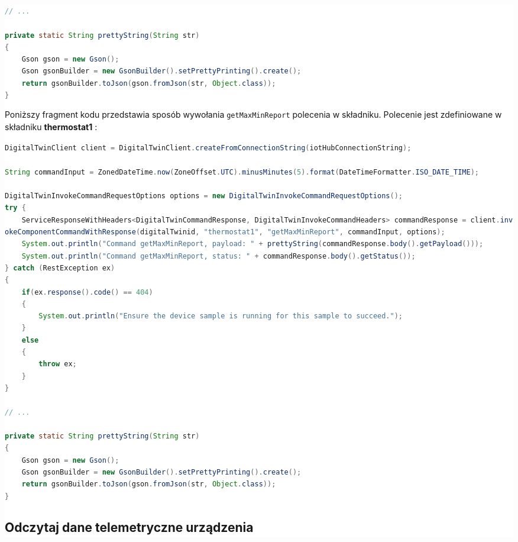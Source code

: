 ```java
// ...

private static String prettyString(String str)
{
    Gson gson = new Gson();
    Gson gsonBuilder = new GsonBuilder().setPrettyPrinting().create();
    return gsonBuilder.toJson(gson.fromJson(str, Object.class));
}
```

Poniższy fragment kodu przedstawia sposób wywołania `getMaxMinReport` polecenia w składniku. Polecenie jest zdefiniowane w składniku **thermostat1** :

```java
DigitalTwinClient client = DigitalTwinClient.createFromConnectionString(iotHubConnectionString);

String commandInput = ZonedDateTime.now(ZoneOffset.UTC).minusMinutes(5).format(DateTimeFormatter.ISO_DATE_TIME);

DigitalTwinInvokeCommandRequestOptions options = new DigitalTwinInvokeCommandRequestOptions();
try {
    ServiceResponseWithHeaders<DigitalTwinCommandResponse, DigitalTwinInvokeCommandHeaders> commandResponse = client.invokeComponentCommandWithResponse(digitalTwinid, "thermostat1", "getMaxMinReport", commandInput, options);
    System.out.println("Command getMaxMinReport, payload: " + prettyString(commandResponse.body().getPayload()));
    System.out.println("Command getMaxMinReport, status: " + commandResponse.body().getStatus());
} catch (RestException ex)
{
    if(ex.response().code() == 404)
    {
        System.out.println("Ensure the device sample is running for this sample to succeed.");
    }
    else
    {
        throw ex;
    }
}

// ...

private static String prettyString(String str)
{
    Gson gson = new Gson();
    Gson gsonBuilder = new GsonBuilder().setPrettyPrinting().create();
    return gsonBuilder.toJson(gson.fromJson(str, Object.class));
}
```

## <a name="read-device-telemetry"></a>Odczytaj dane telemetryczne urządzenia
